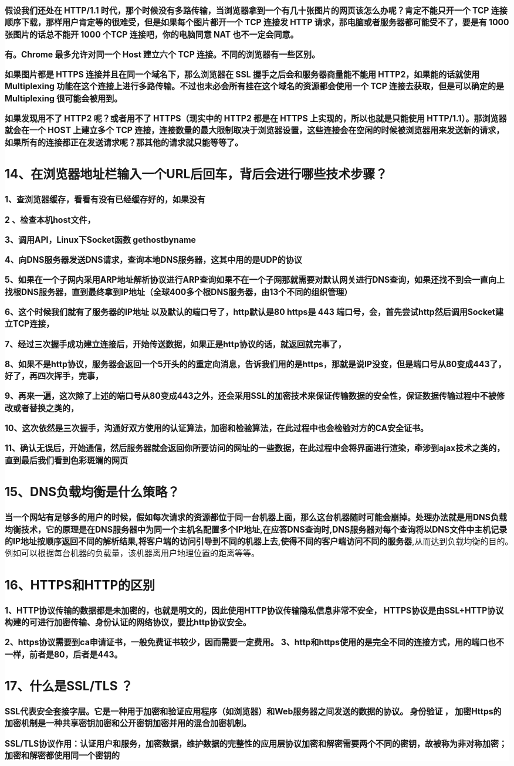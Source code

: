 **假设我们还处在 HTTP/1.1 时代，那个时候没有多路传输，当浏览器拿到一个有几十张图片的网页该怎么办呢？肯定不能只开一个 TCP 连接顺序下载，那样用户肯定等的很难受，但是如果每个图片都开一个 TCP 连接发 HTTP 请求，那电脑或者服务器都可能受不了，要是有 1000 张图片的话总不能开 1000 个TCP 连接吧，你的电脑同意 NAT 也不一定会同意。**

**有。Chrome 最多允许对同一个 Host 建立六个 TCP 连接。不同的浏览器有一些区别。**

**如果图片都是 HTTPS 连接并且在同一个域名下，那么浏览器在 SSL 握手之后会和服务器商量能不能用 HTTP2，如果能的话就使用 Multiplexing 功能在这个连接上进行多路传输。不过也未必会所有挂在这个域名的资源都会使用一个 TCP 连接去获取，但是可以确定的是 Multiplexing 很可能会被用到。**

**如果发现用不了 HTTP2 呢？或者用不了 HTTPS（现实中的 HTTP2 都是在 HTTPS 上实现的，所以也就是只能使用 HTTP/1.1）。那浏览器就会在一个 HOST 上建立多个 TCP 连接，连接数量的最大限制取决于浏览器设置，这些连接会在空闲的时候被浏览器用来发送新的请求，如果所有的连接都正在发送请求呢？那其他的请求就只能等等了。**

## 14、在浏览器地址栏输入一个URL后回车，背后会进行哪些技术步骤？

**1、查浏览器缓存，看看有没有已经缓存好的，如果没有**

**2 、检查本机host文件，**

**3、调用API，Linux下Socket函数 gethostbyname**

**4、向DNS服务器发送DNS请求，查询本地DNS服务器，这其中用的是UDP的协议**

**5、如果在一个子网内采用ARP地址解析协议进行ARP查询如果不在一个子网那就需要对默认网关进行DNS查询，如果还找不到会一直向上找根DNS服务器，直到最终拿到IP地址（全球400多个根DNS服务器，由13个不同的组织管理）**

**6、这个时候我们就有了服务器的IP地址 以及默认的端口号了，http默认是80 https是 443 端口号，会，首先尝试http然后调用Socket建立TCP连接，**

**7、经过三次握手成功建立连接后，开始传送数据，如果正是http协议的话，就返回就完事了，**

**8、如果不是http协议，服务器会返回一个5开头的的重定向消息，告诉我们用的是https，那就是说IP没变，但是端口号从80变成443了，好了，再四次挥手，完事，**

**9、再来一遍，这次除了上述的端口号从80变成443之外，还会采用SSL的加密技术来保证传输数据的安全性，保证数据传输过程中不被修改或者替换之类的，**

**10、这次依然是三次握手，沟通好双方使用的认证算法，加密和检验算法，在此过程中也会检验对方的CA安全证书。**

**11、确认无误后，开始通信，然后服务器就会返回你所要访问的网址的一些数据，在此过程中会将界面进行渲染，牵涉到ajax技术之类的，直到最后我们看到色彩斑斓的网页**

## 15、DNS负载均衡是什么策略？

**当一个网站有足够多的用户的时候，假如每次请求的资源都位于同一台机器上面，那么这台机器随时可能会崩掉。处理办法就是用DNS负载均衡技术，它的原理是在DNS服务器中为同一个主机名配置多个IP地址,在应答DNS查询时,DNS服务器对每个查询将以DNS文件中主机记录的IP地址按顺序返回不同的解析结果,将客户端的访问引导到不同的机器上去,使得不同的客户端访问不同的服务器**,从而达到负载均衡的目的｡例如可以根据每台机器的负载量，该机器离用户地理位置的距离等等。

## 16、HTTPS和HTTP的区别

**1、HTTP协议传输的数据都是未加密的，也就是明文的，因此使用HTTP协议传输隐私信息非常不安全， HTTPS协议是由SSL+HTTP协议构建的可进行加密传输、身份认证的网络协议，要比http协议安全。**

**2、https协议需要到ca申请证书，一般免费证书较少，因而需要一定费用。**
**3、http和https使用的是完全不同的连接方式，用的端口也不一样，前者是80，后者是443。**

## 17、什么是SSL/TLS ？

**SSL代表安全套接字层。它是一种用于加密和验证应用程序（如浏览器）和Web服务器之间发送的数据的协议。 身份验证 ， 加密Https的加密机制是一种共享密钥加密和公开密钥加密并用的混合加密机制。**

**SSL/TLS协议作用：认证用户和服务，加密数据，维护数据的完整性的应用层协议加密和解密需要两个不同的密钥，故被称为非对称加密；加密和解密都使用同一个密钥的**
